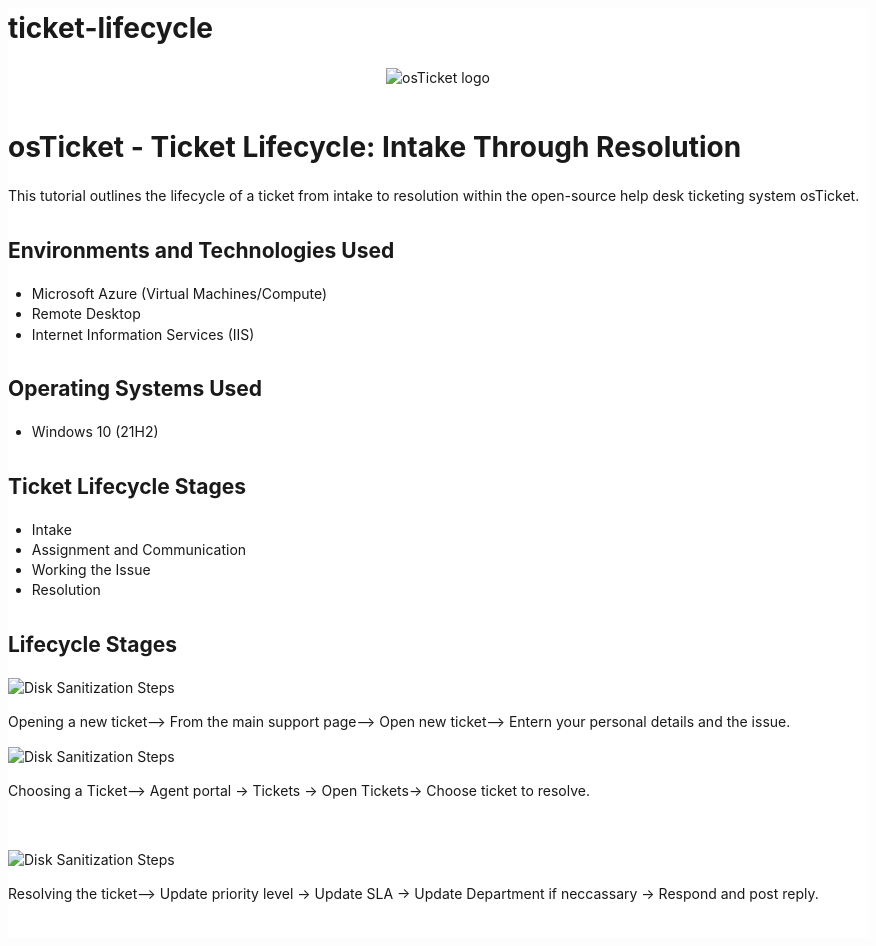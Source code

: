 # ticket-lifecycle

<p align="center">
<img src="https://i.imgur.com/Clzj7Xs.png" alt="osTicket logo"/>
</p>

<h1>osTicket - Ticket Lifecycle: Intake Through Resolution</h1>
This tutorial outlines the lifecycle of a ticket from intake to resolution within the open-source help desk ticketing system osTicket.<br />


<h2>Environments and Technologies Used</h2>

- Microsoft Azure (Virtual Machines/Compute)
- Remote Desktop
- Internet Information Services (IIS)

<h2>Operating Systems Used </h2>

- Windows 10</b> (21H2)

<h2>Ticket Lifecycle Stages</h2>

- Intake
- Assignment and Communication
- Working the Issue
- Resolution

<h2>Lifecycle Stages</h2>

<p>
<img src=https://i.imgur.com/WPOp7LX.png"" height="80%" width="80%" alt="Disk Sanitization Steps"/>
</p>
<p>
Opening a new ticket--> From the main support page--> Open new ticket--> Entern your personal details and the issue.
<br />

<p>
<img src="https://i.imgur.com/WrPrdVg.png" height="80%" width="80%" alt="Disk Sanitization Steps"/>
</p>
<p>
Choosing a Ticket--> Agent portal -> Tickets -> Open Tickets-> Choose ticket to resolve.
</p>
<br />

<p>
<img src="https://i.imgur.com/FHcc1u4.png" height="80%" width="80%" alt="Disk Sanitization Steps"/>
</p>
<p>
Resolving the ticket--> Update priority level -> Update SLA -> Update Department if neccassary -> Respond and post reply.
</p>
<br />

